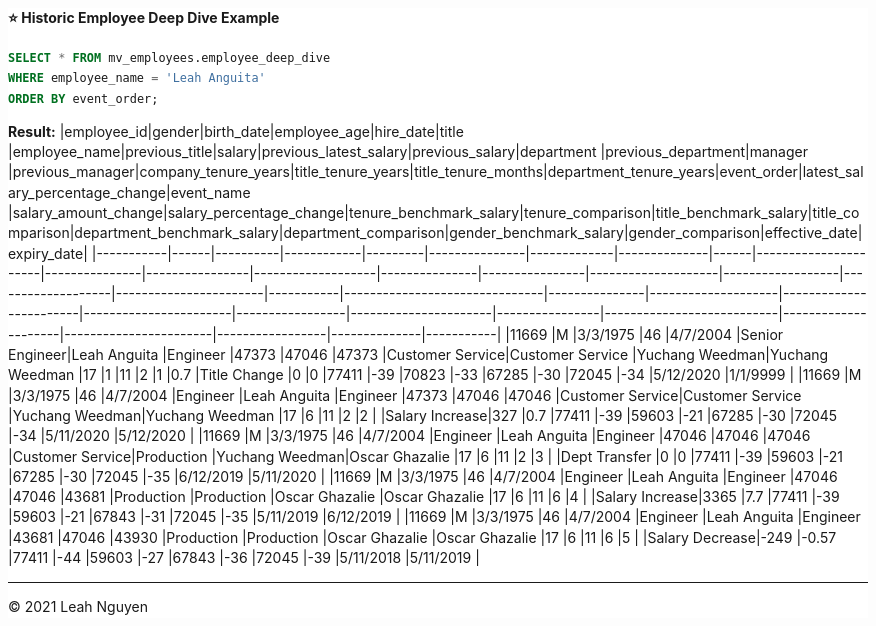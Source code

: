 
#### ⭐ **Historic Employee Deep Dive Example**
```sql
SELECT * FROM mv_employees.employee_deep_dive
WHERE employee_name = 'Leah Anguita'
ORDER BY event_order;
```
**Result:**
|employee_id|gender|birth_date|employee_age|hire_date|title          |employee_name|previous_title|salary|previous_latest_salary|previous_salary|department      |previous_department|manager        |previous_manager|company_tenure_years|title_tenure_years|title_tenure_months|department_tenure_years|event_order|latest_salary_percentage_change|event_name     |salary_amount_change|salary_percentage_change|tenure_benchmark_salary|tenure_comparison|title_benchmark_salary|title_comparison|department_benchmark_salary|department_comparison|gender_benchmark_salary|gender_comparison|effective_date|expiry_date|
|-----------|------|----------|------------|---------|---------------|-------------|--------------|------|----------------------|---------------|----------------|-------------------|---------------|----------------|--------------------|------------------|-------------------|-----------------------|-----------|-------------------------------|---------------|--------------------|------------------------|-----------------------|-----------------|----------------------|----------------|---------------------------|---------------------|-----------------------|-----------------|--------------|-----------|
|11669      |M     |3/3/1975  |46          |4/7/2004 |Senior Engineer|Leah Anguita |Engineer      |47373 |47046                 |47373          |Customer Service|Customer Service   |Yuchang Weedman|Yuchang Weedman |17                  |1                 |11                 |2                      |1          |0.7                            |Title Change   |0                   |0                       |77411                  |-39              |70823                 |-33             |67285                      |-30                  |72045                  |-34              |5/12/2020     |1/1/9999   |
|11669      |M     |3/3/1975  |46          |4/7/2004 |Engineer       |Leah Anguita |Engineer      |47373 |47046                 |47046          |Customer Service|Customer Service   |Yuchang Weedman|Yuchang Weedman |17                  |6                 |11                 |2                      |2          |                               |Salary Increase|327                 |0.7                     |77411                  |-39              |59603                 |-21             |67285                      |-30                  |72045                  |-34              |5/11/2020     |5/12/2020  |
|11669      |M     |3/3/1975  |46          |4/7/2004 |Engineer       |Leah Anguita |Engineer      |47046 |47046                 |47046          |Customer Service|Production         |Yuchang Weedman|Oscar Ghazalie  |17                  |6                 |11                 |2                      |3          |                               |Dept Transfer  |0                   |0                       |77411                  |-39              |59603                 |-21             |67285                      |-30                  |72045                  |-35              |6/12/2019     |5/11/2020  |
|11669      |M     |3/3/1975  |46          |4/7/2004 |Engineer       |Leah Anguita |Engineer      |47046 |47046                 |43681          |Production      |Production         |Oscar Ghazalie |Oscar Ghazalie  |17                  |6                 |11                 |6                      |4          |                               |Salary Increase|3365                |7.7                     |77411                  |-39              |59603                 |-21             |67843                      |-31                  |72045                  |-35              |5/11/2019     |6/12/2019  |
|11669      |M     |3/3/1975  |46          |4/7/2004 |Engineer       |Leah Anguita |Engineer      |43681 |47046                 |43930          |Production      |Production         |Oscar Ghazalie |Oscar Ghazalie  |17                  |6                 |11                 |6                      |5          |                               |Salary Decrease|-249                |-0.57                   |77411                  |-44              |59603                 |-27             |67843                      |-36                  |72045                  |-39              |5/11/2018     |5/11/2019  |

___________________________________

<p>&copy; 2021 Leah Nguyen</p>